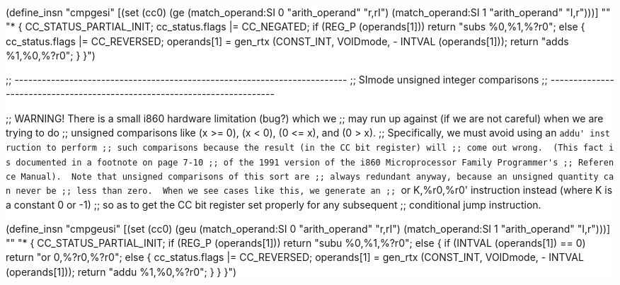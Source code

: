 (define_insn "cmpgesi"
  [(set (cc0) (ge (match_operand:SI 0 "arith_operand" "r,rI")
		  (match_operand:SI 1 "arith_operand" "I,r")))]
  ""
  "*
{
  CC_STATUS_PARTIAL_INIT;
  cc_status.flags |= CC_NEGATED;
  if (REG_P (operands[1]))
    return \"subs %0,%1,%?r0\";
  else
    {
      cc_status.flags |= CC_REVERSED;
      operands[1] = gen_rtx (CONST_INT, VOIDmode, - INTVAL (operands[1]));
      return \"adds %1,%0,%?r0\";
    }
}")

;; -------------------------------------------------------------------------
;; SImode unsigned integer comparisons
;; -------------------------------------------------------------------------

;; WARNING!  There is a small i860 hardware limitation (bug?) which we
;; may run up against (if we are not careful) when we are trying to do
;; unsigned comparisons like (x >= 0), (x < 0), (0 <= x), and (0 > x).
;; Specifically, we must avoid using an `addu' instruction to perform
;; such comparisons because the result (in the CC bit register) will
;; come out wrong.  (This fact is documented in a footnote on page 7-10
;; of the 1991 version of the i860 Microprocessor Family Programmer's
;; Reference Manual).  Note that unsigned comparisons of this sort are
;; always redundant anyway, because an unsigned quantity can never be
;; less than zero.  When we see cases like this, we generate an
;; `or K,%r0,%r0' instruction instead (where K is a constant 0 or -1)
;; so as to get the CC bit register set properly for any subsequent
;; conditional jump instruction.

(define_insn "cmpgeusi"
  [(set (cc0) (geu (match_operand:SI 0 "arith_operand" "r,rI")
		   (match_operand:SI 1 "arith_operand" "I,r")))]
  ""
  "*
{
  CC_STATUS_PARTIAL_INIT;
  if (REG_P (operands[1]))
    return \"subu %0,%1,%?r0\";
  else
    {
      if (INTVAL (operands[1]) == 0)
	return \"or 0,%?r0,%?r0\";
      else
	{
	  cc_status.flags |= CC_REVERSED;
	  operands[1] = gen_rtx (CONST_INT, VOIDmode, - INTVAL (operands[1]));
	  return \"addu %1,%0,%?r0\";
	}
    }
}")
